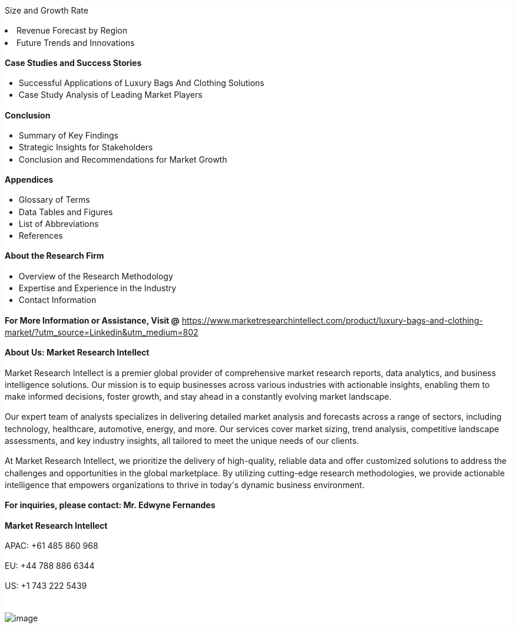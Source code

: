 Size and Growth Rate</li><li>Revenue Forecast by Region</li><li>Future Trends and Innovations</li></ul><p><strong>Case Studies and Success Stories</strong></p><ul><li>Successful Applications of Luxury Bags And Clothing Solutions</li><li>Case Study Analysis of Leading Market Players</li></ul><p><strong>Conclusion</strong></p><ul><li>Summary of Key Findings</li><li>Strategic Insights for Stakeholders</li><li>Conclusion and Recommendations for Market Growth</li></ul><p><strong>Appendices</strong></p><ul><li>Glossary of Terms</li><li>Data Tables and Figures</li><li>List of Abbreviations</li><li>References</li></ul><p><strong>About the Research Firm</strong></p><ul><li>Overview of the Research Methodology</li><li>Expertise and Experience in the Industry</li><li>Contact Information</li></ul></div><div class="article-main__content" data-test-id="publishing-text-block"><p><span class="font-[700]"><strong>For More Information or Assistance, Visit @</strong>&nbsp;<a href="https://www.marketresearchintellect.com/product/luxury-bags-and-clothing-market/?utm_source=Linkedin&utm_medium=802">https://www.marketresearchintellect.com/product/luxury-bags-and-clothing-market/?utm_source=Linkedin&utm_medium=802</a></span></p><p><strong>About Us: Market Research Intellect</strong></p><p>Market Research Intellect is a premier global provider of comprehensive market research reports, data analytics, and business intelligence solutions. Our mission is to equip businesses across various industries with actionable insights, enabling them to make informed decisions, foster growth, and stay ahead in a constantly evolving market landscape.</p><p>Our expert team of analysts specializes in delivering detailed market analysis and forecasts across a range of sectors, including technology, healthcare, automotive, energy, and more. Our services cover market sizing, trend analysis, competitive landscape assessments, and key industry insights, all tailored to meet the unique needs of our clients.</p><p>At Market Research Intellect, we prioritize the delivery of high-quality, reliable data and offer customized solutions to address the challenges and opportunities in the global marketplace. By utilizing cutting-edge research methodologies, we provide actionable intelligence that empowers organizations to thrive in today's dynamic business environment.</p><p><strong>For inquiries, please contact: Mr. Edwyne Fernandes</strong></p><p><strong>Market Research Intellect</strong></p><p>APAC: +61 485 860 968</p><p>EU: +44 788 886 6344</p><p>US: +1 743 222 5439</p></div><div class="article-main__content" data-test-id="publishing-text-block">&nbsp;</div>
![image](https://github.com/user-attachments/assets/c2450243-8c42-4915-93d9-ac0e2ac255fd)
